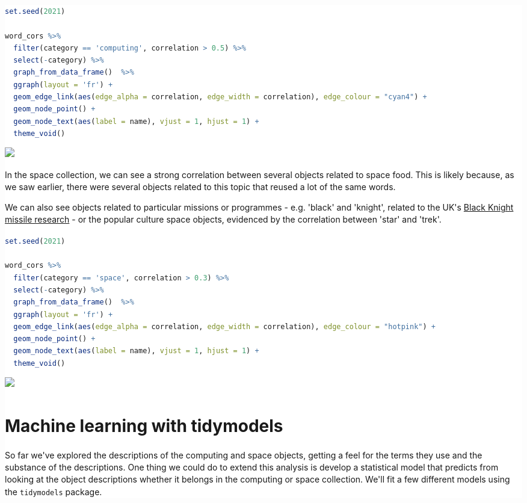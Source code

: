 ```r
set.seed(2021)

word_cors %>%
  filter(category == 'computing', correlation > 0.5) %>%
  select(-category) %>%
  graph_from_data_frame()  %>%
  ggraph(layout = 'fr') +
  geom_edge_link(aes(edge_alpha = correlation, edge_width = correlation), edge_colour = "cyan4") +
  geom_node_point() +
  geom_node_text(aes(label = name), vjust = 1, hjust = 1) +
  theme_void()
```

![](/thoughts/textmining/unnamed-chunk-13-1.png)

In the space collection, we can see a strong correlation between
several objects related to space food. This is likely because, as we saw
earlier, there were several objects related to this topic that reused a
lot of the same words.

We can also see objects related to particular missions or programmes - e.g. 'black' and 'knight', related to the UK's [Black Knight missile
research](<https://en.wikipedia.org/wiki/Black_Knight_(rocket)>) - or the
popular culture space objects, evidenced by the correlation between 'star'
and 'trek'.

```r
set.seed(2021)

word_cors %>%
  filter(category == 'space', correlation > 0.3) %>%
  select(-category) %>%
  graph_from_data_frame()  %>%
  ggraph(layout = 'fr') +
  geom_edge_link(aes(edge_alpha = correlation, edge_width = correlation), edge_colour = "hotpink") +
  geom_node_point() +
  geom_node_text(aes(label = name), vjust = 1, hjust = 1) +
  theme_void()
```

![](/thoughts/textmining/unnamed-chunk-14-1.png)

# Machine learning with tidymodels

So far we've explored the descriptions of the computing and space
objects, getting a feel for the terms they use and the substance of the
descriptions. One thing we could do to extend this analysis is develop a
statistical model that predicts from looking at the object
descriptions whether it belongs in the computing or space collection.
We'll fit a few different models using the `tidymodels` package.
